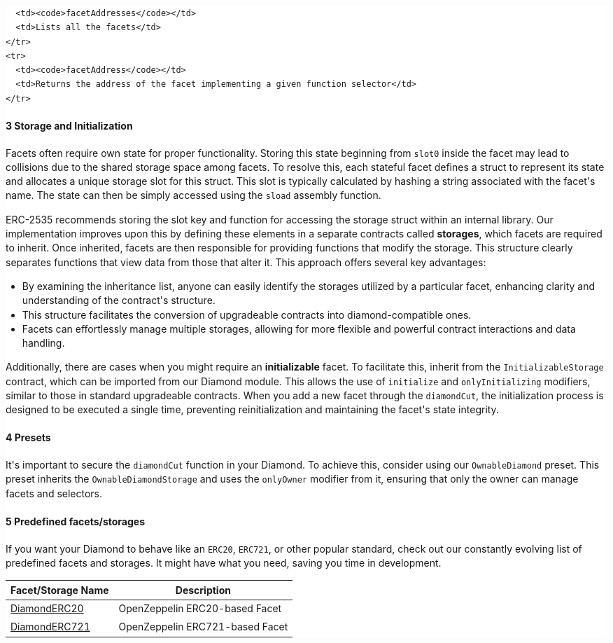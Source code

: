       <td><code>facetAddresses</code></td>
      <td>Lists all the facets</td>
    </tr>
    <tr>
      <td><code>facetAddress</code></td>
      <td>Returns the address of the facet implementing a given function selector</td>
    </tr>
  </tbody>
</table>

#### **3 Storage and Initialization**

Facets often require own state for proper functionality. Storing this state beginning from `slot0` inside the facet may lead to collisions due to the shared storage space among facets. To resolve this, each stateful facet defines a struct to represent its state and allocates a unique storage slot for this struct. This slot is typically calculated by hashing a string associated with the facet's name. The state can then be simply accessed using the `sload` assembly function.

ERC-2535 recommends storing the slot key and function for accessing the storage struct within an internal library. Our implementation improves upon this by defining these elements in a separate contracts called **storages**, which facets are required to inherit. Once inherited, facets are then responsible for providing functions that modify the storage. This structure clearly separates functions that view data from those that alter it. This approach offers several key advantages:

* By examining the inheritance list, anyone can easily identify the storages utilized by a particular facet, enhancing clarity and understanding of the contract's structure.
* This structure facilitates the conversion of upgradeable contracts into diamond-compatible ones.
* Facets can effortlessly manage multiple storages, allowing for more flexible and powerful contract interactions and data handling.

Additionally, there are cases when you might require an **initializable** facet. To facilitate this, inherit from the `InitializableStorage` contract, which can be imported from our Diamond module. This allows the use of  `initialize` and `onlyInitializing` modifiers, similar to those in standard upgradeable contracts. When you add a new facet through the `diamondCut`, the initialization process is designed to be executed a single time, preventing reinitialization and maintaining the facet's state integrity.

#### 4 Presets

It's important to secure the `diamondCut` function in your Diamond. To achieve this, consider using our `OwnableDiamond` preset. This preset inherits the `OwnableDiamondStorage` and uses the `onlyOwner` modifier from it, ensuring that only the owner can manage facets and selectors.

#### 5 Predefined facets/storages

If you want your Diamond to behave like an `ERC20`, `ERC721`, or other popular standard, check out our constantly evolving list of predefined facets and storages. It might have what you need, saving you time in development.

<table>
  <thead>
    <tr>
      <th>Facet/Storage Name</th>
      <th>Description</th>
    </tr>
  </thead>
  <tbody>
    <tr>
      <td><a href="https://github.com/dl-solarity/solidity-lib/tree/master/contracts/diamond/tokens/ERC20">DiamondERC20</a></td>
      <td>OpenZeppelin ERC20-based Facet</td>
    </tr>
    <tr>
      <td><a href="https://github.com/dl-solarity/solidity-lib/tree/master/contracts/diamond/tokens/ERC721">DiamondERC721</a></td>
      <td>OpenZeppelin ERC721-based Facet</td>
    </tr>